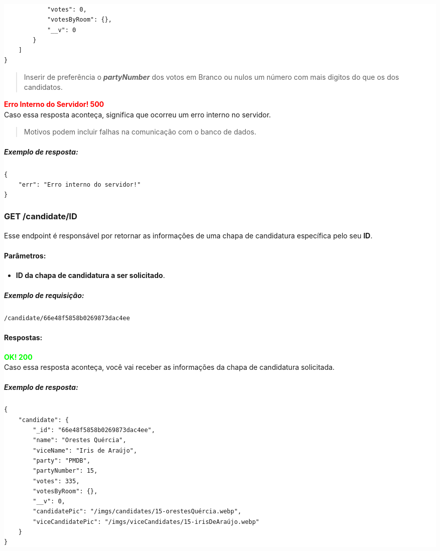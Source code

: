 ```
			"votes": 0,
			"votesByRoom": {},
			"__v": 0
		}
	]
}
```
> Inserir de preferência o ***partyNumber*** dos votos em Branco ou nulos um número com mais digitos do que os dos candidatos.

<span style = "color:#FF0000; font-weight: bold">Erro Interno do Servidor! 500</span><br>
Caso essa resposta aconteça, significa que ocorreu um erro interno no servidor.
> Motivos podem incluir falhas na comunicação com o banco de dados.

##### Exemplo de resposta:
```
{
    "err": "Erro interno do servidor!"
}
```

### GET /candidate/ID
Esse endpoint é responsável por retornar as informações de uma chapa de candidatura específica pelo seu **ID**.

#### Parâmetros:
- **ID da chapa de candidatura a ser solicitado**.

##### Exemplo de requisição:
```
/candidate/66e48f5858b0269873dac4ee
```

#### Respostas:
<span style = "color:#00FF00; font-weight: bold">OK! 200</span><br>
Caso essa resposta aconteça, você vai receber as informações da chapa de candidatura solicitada.

##### Exemplo de resposta:
```
{
	"candidate": {
		"_id": "66e48f5858b0269873dac4ee",
		"name": "Orestes Quércia",
		"viceName": "Iris de Araújo",
		"party": "PMDB",
		"partyNumber": 15,
		"votes": 335,
		"votesByRoom": {},
		"__v": 0,
		"candidatePic": "/imgs/candidates/15-orestesQuércia.webp",
		"viceCandidatePic": "/imgs/viceCandidates/15-irisDeAraújo.webp"
	}
}
```
